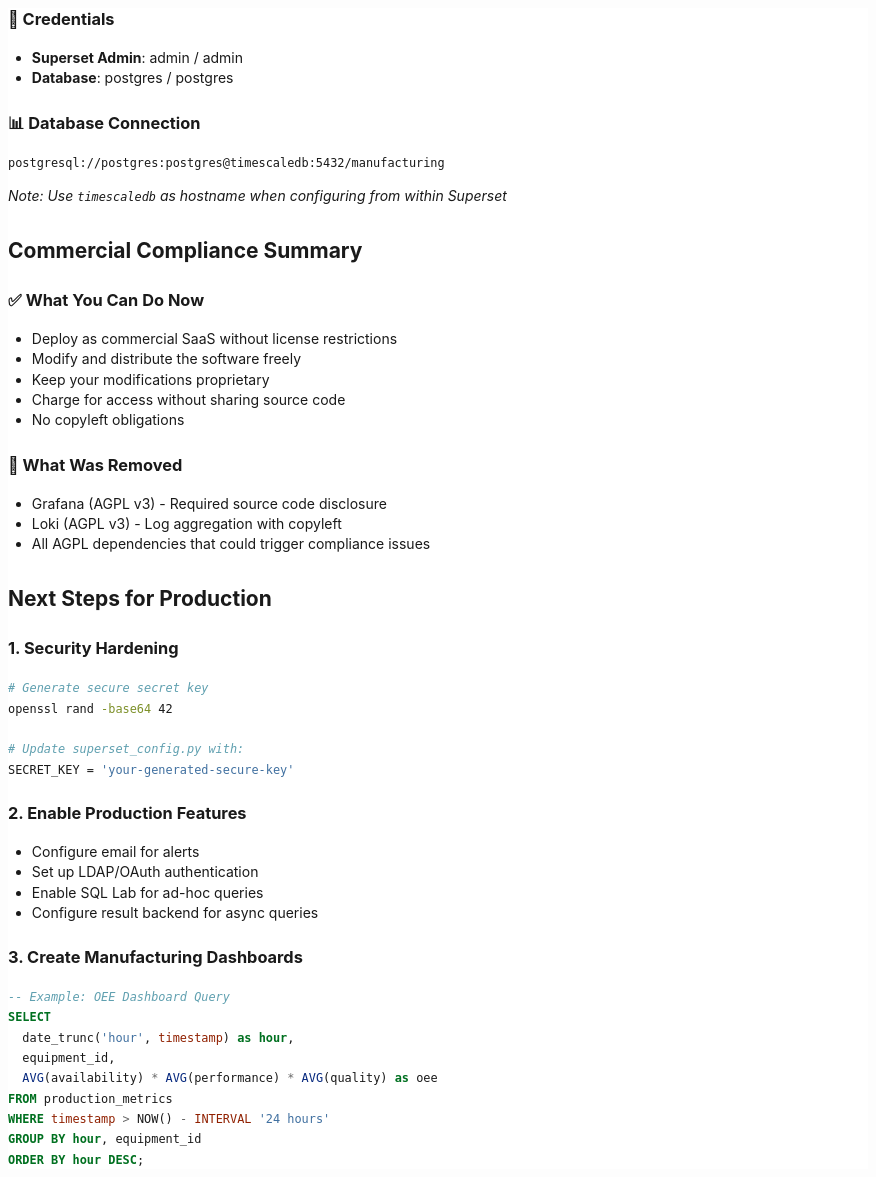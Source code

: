 ### 🔐 Credentials
- **Superset Admin**: admin / admin
- **Database**: postgres / postgres

### 📊 Database Connection
```
postgresql://postgres:postgres@timescaledb:5432/manufacturing
```
*Note: Use `timescaledb` as hostname when configuring from within Superset*

## Commercial Compliance Summary

### ✅ What You Can Do Now
- Deploy as commercial SaaS without license restrictions
- Modify and distribute the software freely
- Keep your modifications proprietary
- Charge for access without sharing source code
- No copyleft obligations

### 🚫 What Was Removed
- Grafana (AGPL v3) - Required source code disclosure
- Loki (AGPL v3) - Log aggregation with copyleft
- All AGPL dependencies that could trigger compliance issues

## Next Steps for Production

### 1. Security Hardening
```bash
# Generate secure secret key
openssl rand -base64 42

# Update superset_config.py with:
SECRET_KEY = 'your-generated-secure-key'
```

### 2. Enable Production Features
- Configure email for alerts
- Set up LDAP/OAuth authentication
- Enable SQL Lab for ad-hoc queries
- Configure result backend for async queries

### 3. Create Manufacturing Dashboards
```sql
-- Example: OEE Dashboard Query
SELECT 
  date_trunc('hour', timestamp) as hour,
  equipment_id,
  AVG(availability) * AVG(performance) * AVG(quality) as oee
FROM production_metrics
WHERE timestamp > NOW() - INTERVAL '24 hours'
GROUP BY hour, equipment_id
ORDER BY hour DESC;
```
